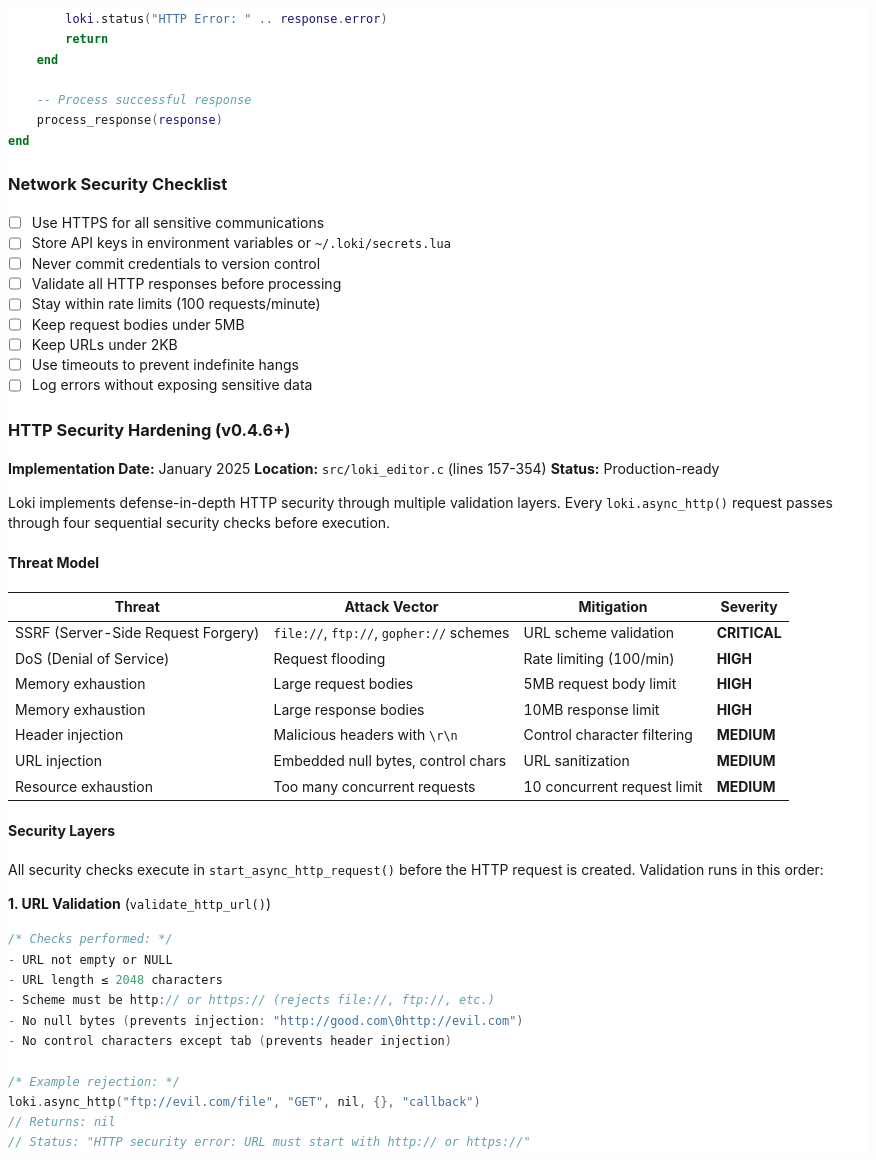 ```lua
        loki.status("HTTP Error: " .. response.error)
        return
    end

    -- Process successful response
    process_response(response)
end
```

### Network Security Checklist

- [ ] Use HTTPS for all sensitive communications
- [ ] Store API keys in environment variables or `~/.loki/secrets.lua`
- [ ] Never commit credentials to version control
- [ ] Validate all HTTP responses before processing
- [ ] Stay within rate limits (100 requests/minute)
- [ ] Keep request bodies under 5MB
- [ ] Keep URLs under 2KB
- [ ] Use timeouts to prevent indefinite hangs
- [ ] Log errors without exposing sensitive data

### HTTP Security Hardening (v0.4.6+)

**Implementation Date:** January 2025
**Location:** `src/loki_editor.c` (lines 157-354)
**Status:** Production-ready

Loki implements defense-in-depth HTTP security through multiple validation layers. Every `loki.async_http()` request passes through four sequential security checks before execution.

#### Threat Model

| Threat | Attack Vector | Mitigation | Severity |
|--------|---------------|------------|----------|
| SSRF (Server-Side Request Forgery) | `file://`, `ftp://`, `gopher://` schemes | URL scheme validation | **CRITICAL** |
| DoS (Denial of Service) | Request flooding | Rate limiting (100/min) | **HIGH** |
| Memory exhaustion | Large request bodies | 5MB request body limit | **HIGH** |
| Memory exhaustion | Large response bodies | 10MB response limit | **HIGH** |
| Header injection | Malicious headers with `\r\n` | Control character filtering | **MEDIUM** |
| URL injection | Embedded null bytes, control chars | URL sanitization | **MEDIUM** |
| Resource exhaustion | Too many concurrent requests | 10 concurrent request limit | **MEDIUM** |

#### Security Layers

All security checks execute in `start_async_http_request()` before the HTTP request is created. Validation runs in this order:

**1. URL Validation** (`validate_http_url()`)
```c
/* Checks performed: */
- URL not empty or NULL
- URL length ≤ 2048 characters
- Scheme must be http:// or https:// (rejects file://, ftp://, etc.)
- No null bytes (prevents injection: "http://good.com\0http://evil.com")
- No control characters except tab (prevents header injection)

/* Example rejection: */
loki.async_http("ftp://evil.com/file", "GET", nil, {}, "callback")
// Returns: nil
// Status: "HTTP security error: URL must start with http:// or https://"
```